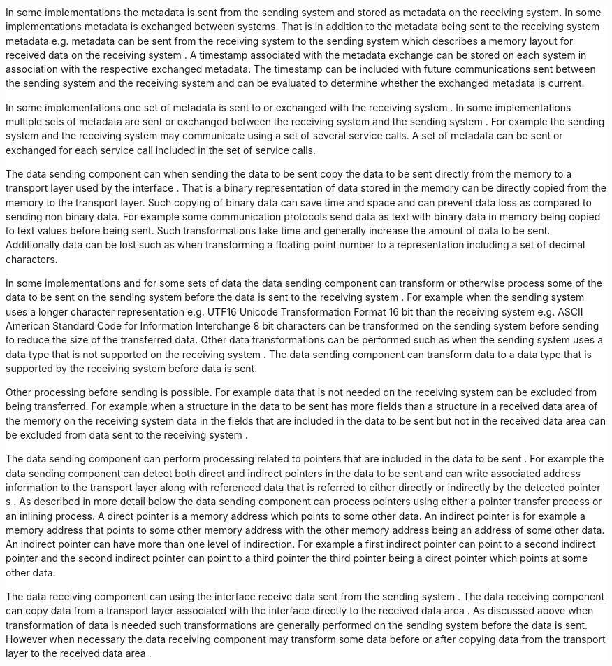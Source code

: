 In some implementations the metadata is sent from the sending system and stored as metadata on the receiving system. In some implementations metadata is exchanged between systems. That is in addition to the metadata being sent to the receiving system metadata e.g. metadata can be sent from the receiving system to the sending system which describes a memory layout for received data on the receiving system . A timestamp associated with the metadata exchange can be stored on each system in association with the respective exchanged metadata. The timestamp can be included with future communications sent between the sending system and the receiving system and can be evaluated to determine whether the exchanged metadata is current.

In some implementations one set of metadata is sent to or exchanged with the receiving system . In some implementations multiple sets of metadata are sent or exchanged between the receiving system and the sending system . For example the sending system and the receiving system may communicate using a set of several service calls. A set of metadata can be sent or exchanged for each service call included in the set of service calls.

The data sending component can when sending the data to be sent copy the data to be sent directly from the memory to a transport layer used by the interface . That is a binary representation of data stored in the memory can be directly copied from the memory to the transport layer. Such copying of binary data can save time and space and can prevent data loss as compared to sending non binary data. For example some communication protocols send data as text with binary data in memory being copied to text values before being sent. Such transformations take time and generally increase the amount of data to be sent. Additionally data can be lost such as when transforming a floating point number to a representation including a set of decimal characters.

In some implementations and for some sets of data the data sending component can transform or otherwise process some of the data to be sent on the sending system before the data is sent to the receiving system . For example when the sending system uses a longer character representation e.g. UTF16 Unicode Transformation Format 16 bit than the receiving system e.g. ASCII American Standard Code for Information Interchange 8 bit characters can be transformed on the sending system before sending to reduce the size of the transferred data. Other data transformations can be performed such as when the sending system uses a data type that is not supported on the receiving system . The data sending component can transform data to a data type that is supported by the receiving system before data is sent.

Other processing before sending is possible. For example data that is not needed on the receiving system can be excluded from being transferred. For example when a structure in the data to be sent has more fields than a structure in a received data area of the memory on the receiving system data in the fields that are included in the data to be sent but not in the received data area can be excluded from data sent to the receiving system .

The data sending component can perform processing related to pointers that are included in the data to be sent . For example the data sending component can detect both direct and indirect pointers in the data to be sent and can write associated address information to the transport layer along with referenced data that is referred to either directly or indirectly by the detected pointer s . As described in more detail below the data sending component can process pointers using either a pointer transfer process or an inlining process. A direct pointer is a memory address which points to some other data. An indirect pointer is for example a memory address that points to some other memory address with the other memory address being an address of some other data. An indirect pointer can have more than one level of indirection. For example a first indirect pointer can point to a second indirect pointer and the second indirect pointer can point to a third pointer the third pointer being a direct pointer which points at some other data.

The data receiving component can using the interface receive data sent from the sending system . The data receiving component can copy data from a transport layer associated with the interface directly to the received data area . As discussed above when transformation of data is needed such transformations are generally performed on the sending system before the data is sent. However when necessary the data receiving component may transform some data before or after copying data from the transport layer to the received data area .
